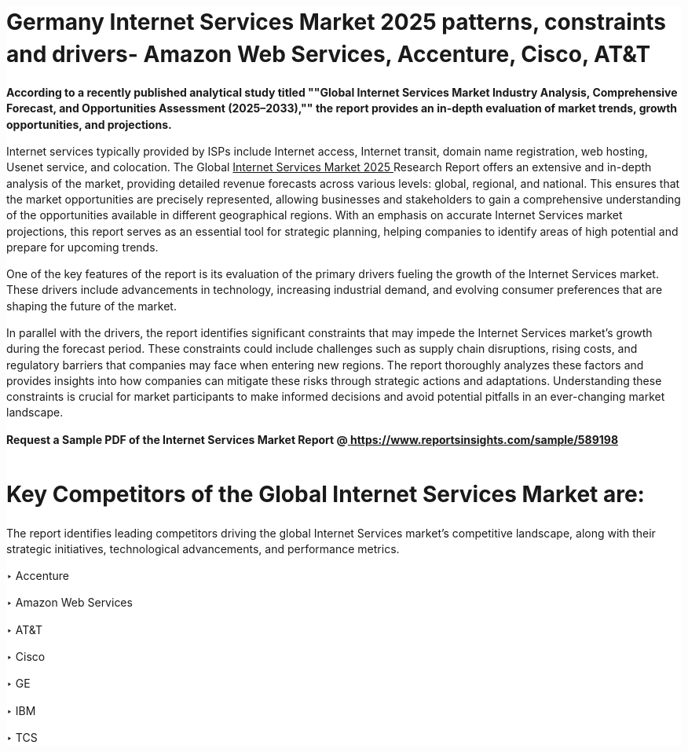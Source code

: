 # Germany Internet Services Market 2025 patterns, constraints and drivers- Amazon Web Services, Accenture,  Cisco,  AT&T

<strong>According to a recently published analytical study titled ""Global Internet Services Market Industry Analysis, Comprehensive Forecast, and Opportunities Assessment (2025–2033),"" the report provides an in-depth evaluation of market trends, growth opportunities, and projections.</strong>

Internet services typically provided by ISPs include Internet access, Internet transit, domain name registration, web hosting, Usenet service, and colocation. The Global <a href=https://www.reportsinsights.com/sample/589198>Internet Services Market 2025 </a> Research Report offers an extensive and in-depth analysis of the market, providing detailed revenue forecasts across various levels: global, regional, and national. This ensures that the market opportunities are precisely represented, allowing businesses and stakeholders to gain a comprehensive understanding of the opportunities available in different geographical regions. With an emphasis on accurate Internet Services market projections, this report serves as an essential tool for strategic planning, helping companies to identify areas of high potential and prepare for upcoming trends.

One of the key features of the report is its evaluation of the primary drivers fueling the growth of the Internet Services market. These drivers include advancements in technology, increasing industrial demand, and evolving consumer preferences that are shaping the future of the market. 

In parallel with the drivers, the report identifies significant constraints that may impede the Internet Services market’s growth during the forecast period. These constraints could include challenges such as supply chain disruptions, rising costs, and regulatory barriers that companies may face when entering new regions. The report thoroughly analyzes these factors and provides insights into how companies can mitigate these risks through strategic actions and adaptations. Understanding these constraints is crucial for market participants to make informed decisions and avoid potential pitfalls in an ever-changing market landscape.

<strong>Request a Sample PDF of the Internet Services Market Report </strong><strong>@<a href=https://www.reportsinsights.com/sample/589198> https://www.reportsinsights.com/sample/589198</a></strong></font>

# <strong>Key Competitors of the Global Internet Services Market are:</strong>

The report identifies leading competitors driving the global Internet Services market’s competitive landscape, along with their strategic initiatives, technological advancements, and performance metrics.

‣ Accenture

‣ Amazon Web Services

‣ AT&T

‣ Cisco

‣ GE

‣ IBM

‣ TCS
